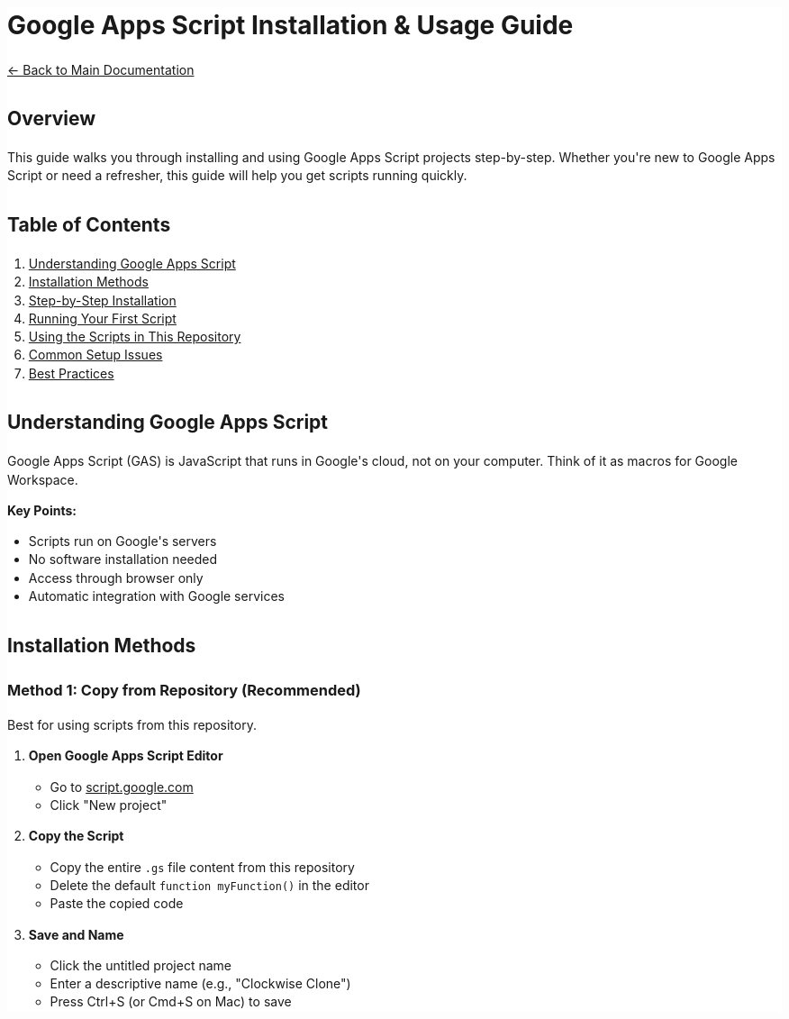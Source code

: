 # Google Apps Script Installation & Usage Guide

[← Back to Main Documentation](README.md)

## Overview

This guide walks you through installing and using Google Apps Script projects step-by-step. Whether you're new to Google Apps Script or need a refresher, this guide will help you get scripts running quickly.

## Table of Contents

1. [Understanding Google Apps Script](#understanding-google-apps-script)
2. [Installation Methods](#installation-methods)
3. [Step-by-Step Installation](#step-by-step-installation)
4. [Running Your First Script](#running-your-first-script)
5. [Using the Scripts in This Repository](#using-the-scripts-in-this-repository)
6. [Common Setup Issues](#common-setup-issues)
7. [Best Practices](#best-practices)

## Understanding Google Apps Script

Google Apps Script (GAS) is JavaScript that runs in Google's cloud, not on your computer. Think of it as macros for Google Workspace.

**Key Points:**
- Scripts run on Google's servers
- No software installation needed
- Access through browser only
- Automatic integration with Google services

## Installation Methods

### Method 1: Copy from Repository (Recommended)

Best for using scripts from this repository.

1. **Open Google Apps Script Editor**
   - Go to [script.google.com](https://script.google.com)
   - Click "New project"

2. **Copy the Script**
   - Copy the entire `.gs` file content from this repository
   - Delete the default `function myFunction()` in the editor
   - Paste the copied code

3. **Save and Name**
   - Click the untitled project name
   - Enter a descriptive name (e.g., "Clockwise Clone")
   - Press Ctrl+S (or Cmd+S on Mac) to save
